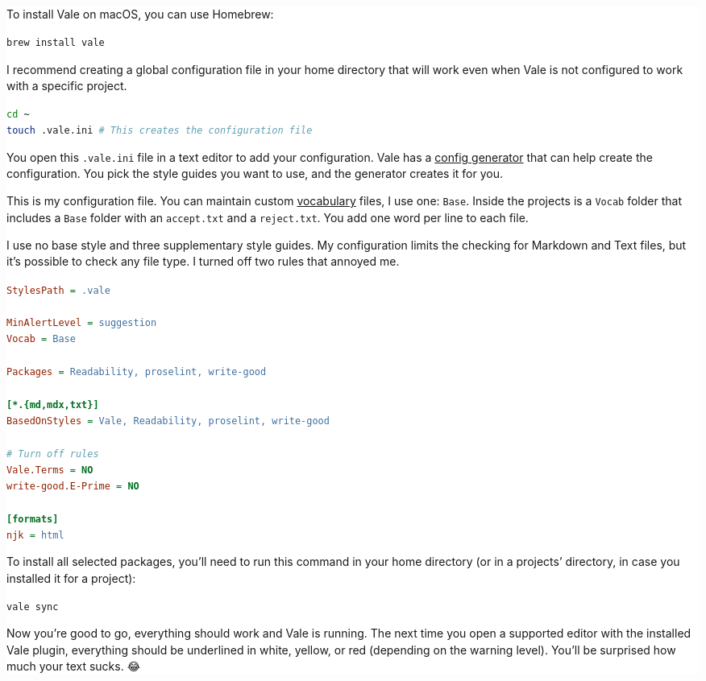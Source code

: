 To install Vale on macOS, you can use Homebrew:

```bash
brew install vale
```

I recommend creating a global configuration file in your home directory that will work even when Vale is not configured to work with a specific project.

```bash
cd ~
touch .vale.ini # This creates the configuration file
```

You open this `.vale.ini` file in a text editor to add your configuration. Vale has a [config generator](https://vale.sh/generator/) that can help create the configuration. You pick the style guides you want to use, and the generator creates it for you.

This is my configuration file. You can maintain custom [vocabulary](https://vale.sh/docs/topics/vocab/) files, I use one: `Base`. Inside the projects is a `Vocab` folder that includes a `Base` folder with an `accept.txt` and a `reject.txt`. You add one word per line to each file.

I use no base style and three supplementary style guides. My configuration limits the checking for Markdown and Text files, but it’s possible to check any file type. I turned off two rules that annoyed me.

```ini
StylesPath = .vale

MinAlertLevel = suggestion
Vocab = Base

Packages = Readability, proselint, write-good

[*.{md,mdx,txt}]
BasedOnStyles = Vale, Readability, proselint, write-good

# Turn off rules
Vale.Terms = NO
write-good.E-Prime = NO

[formats]
njk = html
```

To install all selected packages, you’ll need to run this command in your home directory (or in a projects’ directory, in case you installed it for a project):

```bash
vale sync
```

Now you’re good to go, everything should work and Vale is running. The next time you open a supported editor with the installed Vale plugin, everything should be underlined in white, yellow, or red (depending on the warning level). You’ll be surprised how much your text sucks. 😂
